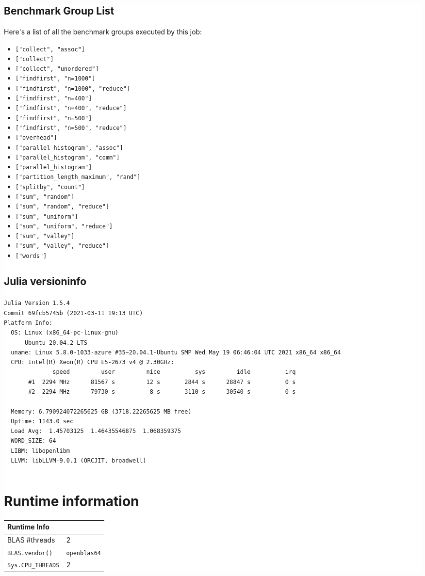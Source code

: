 ## Benchmark Group List
Here's a list of all the benchmark groups executed by this job:

- `["collect", "assoc"]`
- `["collect"]`
- `["collect", "unordered"]`
- `["findfirst", "n=1000"]`
- `["findfirst", "n=1000", "reduce"]`
- `["findfirst", "n=400"]`
- `["findfirst", "n=400", "reduce"]`
- `["findfirst", "n=500"]`
- `["findfirst", "n=500", "reduce"]`
- `["overhead"]`
- `["parallel_histogram", "assoc"]`
- `["parallel_histogram", "comm"]`
- `["parallel_histogram"]`
- `["partition_length_maximum", "rand"]`
- `["splitby", "count"]`
- `["sum", "random"]`
- `["sum", "random", "reduce"]`
- `["sum", "uniform"]`
- `["sum", "uniform", "reduce"]`
- `["sum", "valley"]`
- `["sum", "valley", "reduce"]`
- `["words"]`

## Julia versioninfo
```
Julia Version 1.5.4
Commit 69fcb5745b (2021-03-11 19:13 UTC)
Platform Info:
  OS: Linux (x86_64-pc-linux-gnu)
      Ubuntu 20.04.2 LTS
  uname: Linux 5.8.0-1033-azure #35~20.04.1-Ubuntu SMP Wed May 19 06:46:04 UTC 2021 x86_64 x86_64
  CPU: Intel(R) Xeon(R) CPU E5-2673 v4 @ 2.30GHz: 
              speed         user         nice          sys         idle          irq
       #1  2294 MHz      81567 s         12 s       2844 s      28847 s          0 s
       #2  2294 MHz      79730 s          8 s       3110 s      30540 s          0 s
       
  Memory: 6.790924072265625 GB (3718.22265625 MB free)
  Uptime: 1143.0 sec
  Load Avg:  1.45703125  1.46435546875  1.068359375
  WORD_SIZE: 64
  LIBM: libopenlibm
  LLVM: libLLVM-9.0.1 (ORCJIT, broadwell)
```

---
# Runtime information
| Runtime Info | |
|:--|:--|
| BLAS #threads | 2 |
| `BLAS.vendor()` | `openblas64` |
| `Sys.CPU_THREADS` | 2 |
